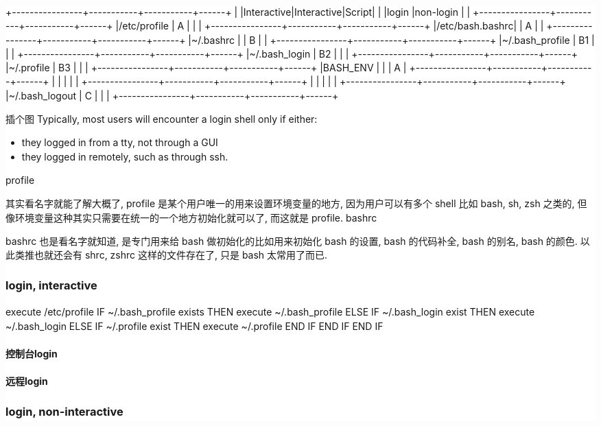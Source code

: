 +----------------+-----------+-----------+------+
|                |Interactive|Interactive|Script|
|                |login      |non-login  |      |
+----------------+-----------+-----------+------+
|/etc/profile    |   A       |           |      |
+----------------+-----------+-----------+------+
|/etc/bash.bashrc|           |    A      |      |
+----------------+-----------+-----------+------+
|~/.bashrc       |           |    B      |      |
+----------------+-----------+-----------+------+
|~/.bash_profile |   B1      |           |      |
+----------------+-----------+-----------+------+
|~/.bash_login   |   B2      |           |      |
+----------------+-----------+-----------+------+
|~/.profile      |   B3      |           |      |
+----------------+-----------+-----------+------+
|BASH_ENV        |           |           |  A   |
+----------------+-----------+-----------+------+
|                |           |           |      |
+----------------+-----------+-----------+------+
|                |           |           |      |
+----------------+-----------+-----------+------+
|~/.bash_logout  |    C      |           |      |
+----------------+-----------+-----------+------+

插个图
Typically, most users will encounter a login shell only if either:
* they logged in from a tty, not through a GUI
* they logged in remotely, such as through ssh.

profile

其实看名字就能了解大概了, profile 是某个用户唯一的用来设置环境变量的地方, 因为用户可以有多个 shell 比如 bash, sh, zsh 之类的, 但像环境变量这种其实只需要在统一的一个地方初始化就可以了, 而这就是 profile.
bashrc

bashrc 也是看名字就知道, 是专门用来给 bash 做初始化的比如用来初始化 bash 的设置, bash 的代码补全, bash 的别名, bash 的颜色. 以此类推也就还会有 shrc, zshrc 这样的文件存在了, 只是 bash 太常用了而已.

### login, interactive
execute /etc/profile
IF ~/.bash_profile exists THEN
    execute ~/.bash_profile
ELSE
    IF ~/.bash_login exist THEN
        execute ~/.bash_login
    ELSE
        IF ~/.profile exist THEN
            execute ~/.profile
        END IF
    END IF
END IF
#### 控制台login
#### 远程login
### login, non-interactive